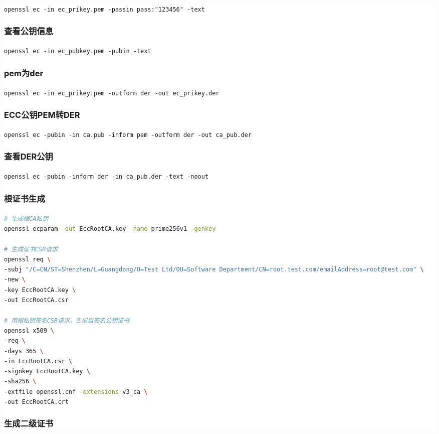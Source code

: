 ```
openssl ec -in ec_prikey.pem -passin pass:"123456" -text
```

### 查看公钥信息

```
openssl ec -in ec_pubkey.pem -pubin -text
```

### pem为der

```
openssl ec -in ec_prikey.pem -outform der -out ec_prikey.der
```

### ECC公钥PEM转DER

```
openssl ec -pubin -in ca.pub -inform pem -outform der -out ca_pub.der
```

### 查看DER公钥

```
openssl ec -pubin -inform der -in ca_pub.der -text -noout
```
### 根证书生成

```bash
# 生成根CA私钥
openssl ecparam -out EccRootCA.key -name prime256v1 -genkey

# 生成证书CSR请求
openssl req \
-subj "/C=CN/ST=Shenzhen/L=Guangdong/O=Test Ltd/OU=Software Department/CN=root.test.com/emailAddress=root@test.com" \
-new \
-key EccRootCA.key \
-out EccRootCA.csr

# 用根私钥签名CSR请求，生成自签名公钥证书
openssl x509 \
-req \
-days 365 \
-in EccRootCA.csr \
-signkey EccRootCA.key \
-sha256 \
-extfile openssl.cnf -extensions v3_ca \
-out EccRootCA.crt
```

### 生成二级证书
